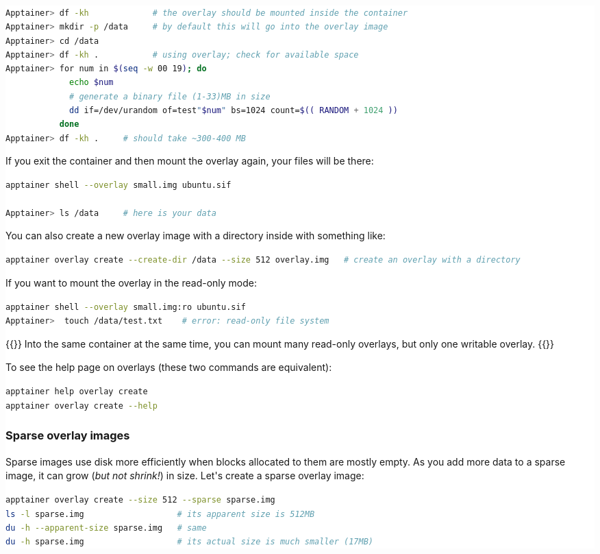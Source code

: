 ```sh
Apptainer> df -kh             # the overlay should be mounted inside the container
Apptainer> mkdir -p /data     # by default this will go into the overlay image
Apptainer> cd /data
Apptainer> df -kh .           # using overlay; check for available space
Apptainer> for num in $(seq -w 00 19); do
             echo $num
             # generate a binary file (1-33)MB in size
             dd if=/dev/urandom of=test"$num" bs=1024 count=$(( RANDOM + 1024 ))
           done
Apptainer> df -kh .     # should take ~300-400 MB
```

If you exit the container and then mount the overlay again, your files will be there:

```sh
apptainer shell --overlay small.img ubuntu.sif

Apptainer> ls /data     # here is your data
```

You can also create a new overlay image with a directory inside with something like:

```sh
apptainer overlay create --create-dir /data --size 512 overlay.img   # create an overlay with a directory
```

If you want to mount the overlay in the read-only mode:

```sh
apptainer shell --overlay small.img:ro ubuntu.sif
Apptainer>  touch /data/test.txt    # error: read-only file system
```

{{<note>}}
Into the same container at the same time, you can mount many read-only overlays, but only one writable overlay.
{{</note>}}

To see the help page on overlays (these two commands are equivalent):

```sh
apptainer help overlay create
apptainer overlay create --help
```

### Sparse overlay images

Sparse images use disk more efficiently when blocks allocated to them are mostly empty. As you add more data
to a sparse image, it can grow (*but not shrink!*) in size. Let's create a sparse overlay image:

```sh
apptainer overlay create --size 512 --sparse sparse.img
ls -l sparse.img                   # its apparent size is 512MB
du -h --apparent-size sparse.img   # same
du -h sparse.img                   # its actual size is much smaller (17MB)
```
